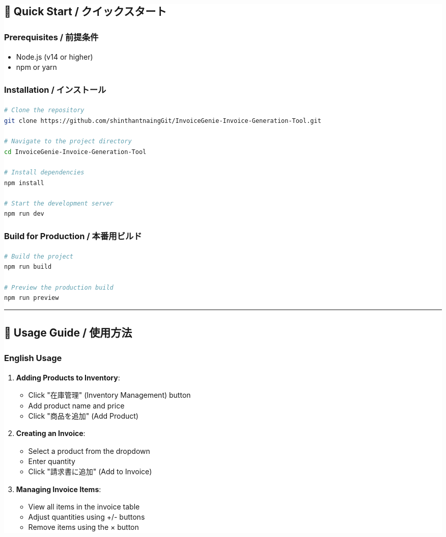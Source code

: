 
## 🚀 Quick Start / クイックスタート

### Prerequisites / 前提条件
- Node.js (v14 or higher)
- npm or yarn

### Installation / インストール

```bash
# Clone the repository
git clone https://github.com/shinthantnaingGit/InvoiceGenie-Invoice-Generation-Tool.git

# Navigate to the project directory
cd InvoiceGenie-Invoice-Generation-Tool

# Install dependencies
npm install

# Start the development server
npm run dev
```

### Build for Production / 本番用ビルド

```bash
# Build the project
npm run build

# Preview the production build
npm run preview
```

---

## 📖 Usage Guide / 使用方法

### English Usage

1. **Adding Products to Inventory**:
   - Click "在庫管理" (Inventory Management) button
   - Add product name and price
   - Click "商品を追加" (Add Product)

2. **Creating an Invoice**:
   - Select a product from the dropdown
   - Enter quantity
   - Click "請求書に追加" (Add to Invoice)

3. **Managing Invoice Items**:
   - View all items in the invoice table
   - Adjust quantities using +/- buttons
   - Remove items using the × button

